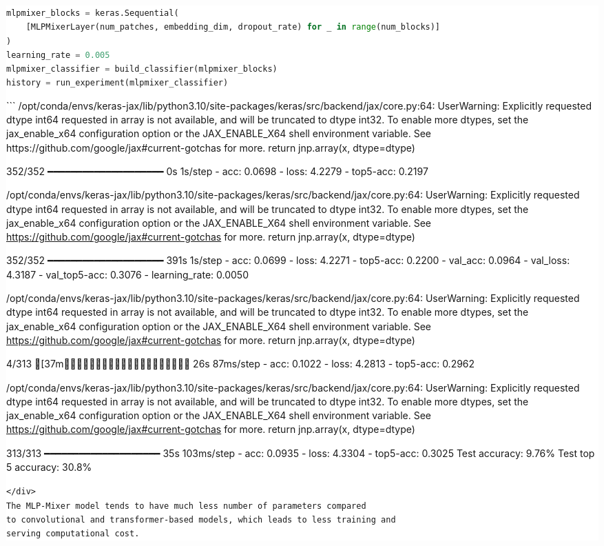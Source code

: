 
```python
mlpmixer_blocks = keras.Sequential(
    [MLPMixerLayer(num_patches, embedding_dim, dropout_rate) for _ in range(num_blocks)]
)
learning_rate = 0.005
mlpmixer_classifier = build_classifier(mlpmixer_blocks)
history = run_experiment(mlpmixer_classifier)
```

<div class="k-default-codeblock">
```
/opt/conda/envs/keras-jax/lib/python3.10/site-packages/keras/src/backend/jax/core.py:64: UserWarning: Explicitly requested dtype int64 requested in array is not available, and will be truncated to dtype int32. To enable more dtypes, set the jax_enable_x64 configuration option or the JAX_ENABLE_X64 shell environment variable. See https://github.com/google/jax#current-gotchas for more.
  return jnp.array(x, dtype=dtype)

 352/352 ━━━━━━━━━━━━━━━━━━━━ 0s 1s/step - acc: 0.0698 - loss: 4.2279 - top5-acc: 0.2197

/opt/conda/envs/keras-jax/lib/python3.10/site-packages/keras/src/backend/jax/core.py:64: UserWarning: Explicitly requested dtype int64 requested in array is not available, and will be truncated to dtype int32. To enable more dtypes, set the jax_enable_x64 configuration option or the JAX_ENABLE_X64 shell environment variable. See https://github.com/google/jax#current-gotchas for more.
  return jnp.array(x, dtype=dtype)

 352/352 ━━━━━━━━━━━━━━━━━━━━ 391s 1s/step - acc: 0.0699 - loss: 4.2271 - top5-acc: 0.2200 - val_acc: 0.0964 - val_loss: 4.3187 - val_top5-acc: 0.3076 - learning_rate: 0.0050

/opt/conda/envs/keras-jax/lib/python3.10/site-packages/keras/src/backend/jax/core.py:64: UserWarning: Explicitly requested dtype int64 requested in array is not available, and will be truncated to dtype int32. To enable more dtypes, set the jax_enable_x64 configuration option or the JAX_ENABLE_X64 shell environment variable. See https://github.com/google/jax#current-gotchas for more.
  return jnp.array(x, dtype=dtype)

   4/313 [37m━━━━━━━━━━━━━━━━━━━━  26s 87ms/step - acc: 0.1022 - loss: 4.2813 - top5-acc: 0.2962

/opt/conda/envs/keras-jax/lib/python3.10/site-packages/keras/src/backend/jax/core.py:64: UserWarning: Explicitly requested dtype int64 requested in array is not available, and will be truncated to dtype int32. To enable more dtypes, set the jax_enable_x64 configuration option or the JAX_ENABLE_X64 shell environment variable. See https://github.com/google/jax#current-gotchas for more.
  return jnp.array(x, dtype=dtype)

 313/313 ━━━━━━━━━━━━━━━━━━━━ 35s 103ms/step - acc: 0.0935 - loss: 4.3304 - top5-acc: 0.3025
Test accuracy: 9.76%
Test top 5 accuracy: 30.8%

```
</div>
The MLP-Mixer model tends to have much less number of parameters compared
to convolutional and transformer-based models, which leads to less training and
serving computational cost.

